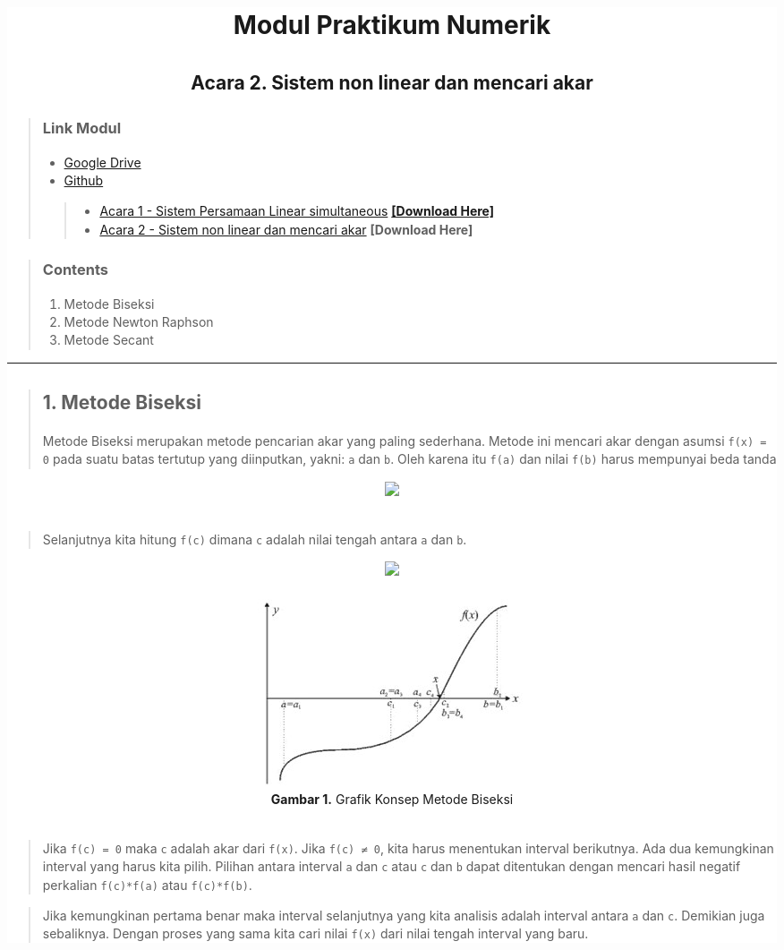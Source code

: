 <center> <h1> Modul Praktikum Numerik </h1> </center>
<center> <h2> Acara 2. Sistem non linear dan mencari akar </h2> </center>

> ### Link Modul
> * [Google Drive](https://drive.google.com/drive/folders/1uMaBNZ2VWBWpx080plEPaRVnLfh66UfH?usp=sharing)
> * [Github](https://github.com/FajrulHQ/Prakt-Numerik)
>>  * [Acara 1 - Sistem Persamaan Linear simultaneous](https://github.com/FajrulHQ/Prakt-Numerik/blob/main/Acara%201/Acara%201.md) [__[Download Here]__](https://drive.google.com/drive/u/0/folders/1183IOE2AyPF-gyQVuzTEYEBTQUtLgtzp)
>>  * [Acara 2 - Sistem non linear dan mencari akar](https://github.com/FajrulHQ/Prakt-Numerik/blob/main/Acara%202/Acara%202.md) __[Download Here]__

> ### Contents
>1. Metode Biseksi
>1. Metode Newton Raphson
>1. Metode Secant
---
> ## 1. Metode Biseksi
>Metode Biseksi merupakan metode pencarian akar yang paling sederhana. Metode ini mencari akar dengan asumsi `f(x) = 0` pada suatu batas tertutup yang diinputkan, yakni: `a` dan `b`. Oleh karena itu `f(a)` dan nilai `f(b)` harus mempunyai beda tanda

<center><img src="https://render.githubusercontent.com/render/math?math=f(a)*f(b)\leq0"></center><br>

>Selanjutnya kita hitung `f(c)` dimana `c` adalah nilai tengah antara `a` dan `b`.

<center><img src="https://render.githubusercontent.com/render/math?math=c=\frac{a+b}{2}"></center>

<br>
<center>
    <img alt="Acara 2" src="https://github.com/FajrulHQ/pict/blob/main/Acara%202/Picture1.jpg?raw=true"><br>
    <b>Gambar 1.</b> Grafik Konsep Metode Biseksi
</center><br>

>Jika `f(c) = 0` maka `c` adalah akar dari `f(x)`. Jika `f(c) ≠ 0`, kita harus menentukan interval berikutnya. Ada dua kemungkinan interval yang harus kita pilih. Pilihan antara interval `a` dan `c` atau `c` dan `b` dapat ditentukan dengan mencari hasil negatif perkalian `f(c)*f(a)` atau `f(c)*f(b)`. 

>Jika kemungkinan pertama benar maka interval selanjutnya yang kita analisis adalah interval antara `a` dan `c`. Demikian juga sebaliknya. Dengan proses yang sama kita cari nilai `f(x)` dari nilai tengah interval yang baru.
